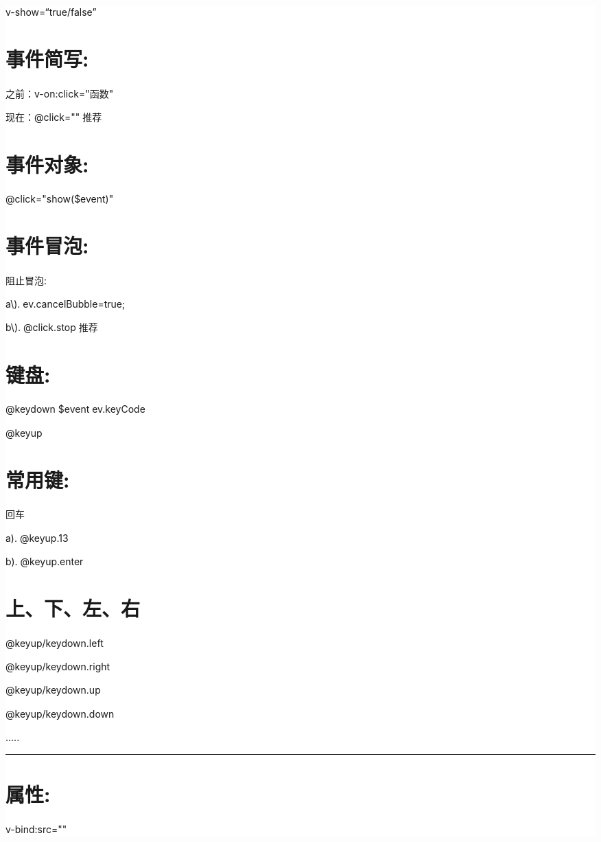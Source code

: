 v-show=“true\/false”

# **事件简写:**

之前：v-on:click="函数"

现在：@click="" 推荐

# **事件对象:**

@click="show\($event\)"

# **事件冒泡:**

阻止冒泡:

a\\). ev.cancelBubble=true;

b\\). @click.stop 推荐

# **键盘:**

@keydown $event ev.keyCode

@keyup

# **常用键:**

回车

a\). @keyup.13

b\). @keyup.enter

# **上、下、左、右**

@keyup\/keydown.left

@keyup\/keydown.right

@keyup\/keydown.up

@keyup\/keydown.down

.....

---

# **属性:**

v-bind:src=""
